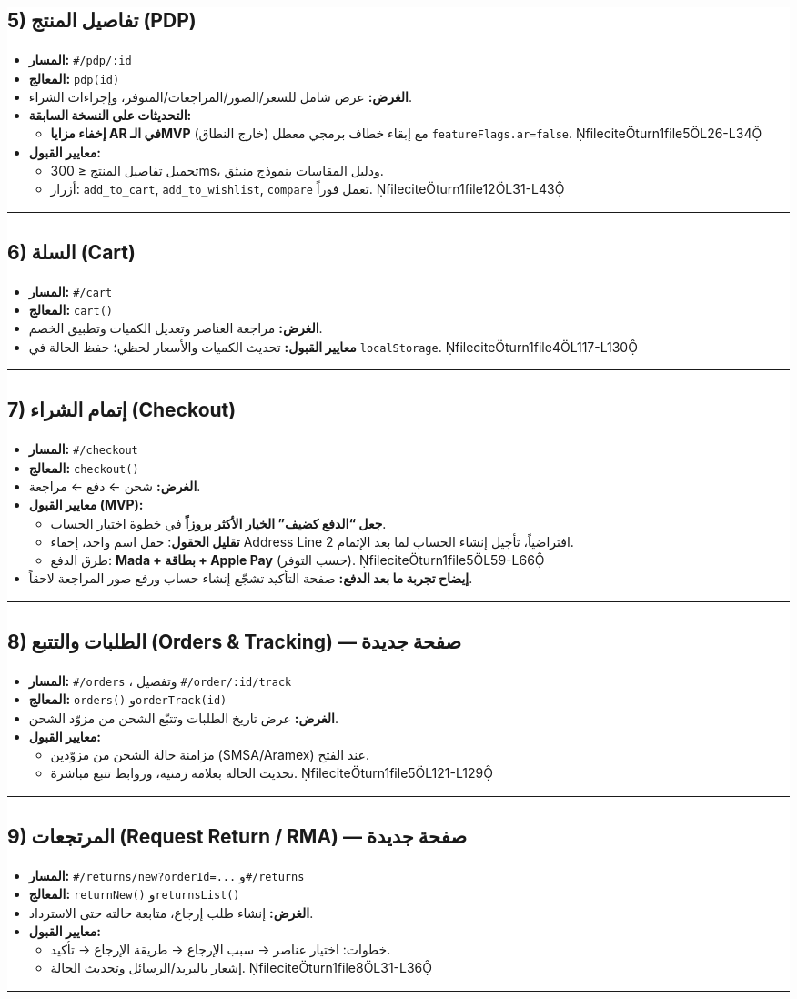 ## 5) تفاصيل المنتج (PDP)
- **المسار:** `#/pdp/:id`
- **المعالج:** `pdp(id)`
- **الغرض:** عرض شامل للسعر/الصور/المراجعات/المتوفر، وإجراءات الشراء.
- **التحديثات على النسخة السابقة:**
  - **إخفاء مزايا AR في الـMVP** (خارج النطاق) مع إبقاء خطاف برمجي معطل `featureFlags.ar=false`. fileciteturn1file5L26-L34
- **معايير القبول:**
  - تحميل تفاصيل المنتج ≤ 300ms، ودليل المقاسات بنموذج منبثق.
  - أزرار: `add_to_cart`, `add_to_wishlist`, `compare` تعمل فوراً. fileciteturn1file12L31-L43

---

## 6) السلة (Cart)
- **المسار:** `#/cart`
- **المعالج:** `cart()`
- **الغرض:** مراجعة العناصر وتعديل الكميات وتطبيق الخصم.
- **معايير القبول:** تحديث الكميات والأسعار لحظي؛ حفظ الحالة في `localStorage`. fileciteturn1file4L117-L130

---

## 7) إتمام الشراء (Checkout)
- **المسار:** `#/checkout`
- **المعالج:** `checkout()`
- **الغرض:** شحن ← دفع ← مراجعة.
- **معايير القبول (MVP):**
  - **جعل “الدفع كضيف” الخيار الأكثر بروزاً** في خطوة اختيار الحساب.
  - **تقليل الحقول**: حقل اسم واحد، إخفاء Address Line 2 افتراضياً، تأجيل إنشاء الحساب لما بعد الإتمام.
  - طرق الدفع: **Mada + بطاقة + Apple Pay** (حسب التوفر). fileciteturn1file5L59-L66
- **إيضاح تجربة ما بعد الدفع:** صفحة التأكيد تشجّع إنشاء حساب ورفع صور المراجعة لاحقاً.

---

## 8) الطلبات والتتبع (Orders & Tracking) — **صفحة جديدة**
- **المسار:** `#/orders` ، وتفصيل `#/order/:id/track`
- **المعالج:** `orders()` و`orderTrack(id)`
- **الغرض:** عرض تاريخ الطلبات وتتبّع الشحن من مزوّد الشحن.
- **معايير القبول:**
  - مزامنة حالة الشحن من مزوّدين (SMSA/Aramex) عند الفتح.
  - تحديث الحالة بعلامة زمنية، وروابط تتبع مباشرة. fileciteturn1file5L121-L129

---

## 9) المرتجعات (Request Return / RMA) — **صفحة جديدة**
- **المسار:** `#/returns/new?orderId=...` و`#/returns`
- **المعالج:** `returnNew()` و`returnsList()`
- **الغرض:** إنشاء طلب إرجاع، متابعة حالته حتى الاسترداد.
- **معايير القبول:**
  - خطوات: اختيار عناصر → سبب الإرجاع → طريقة الإرجاع → تأكيد.
  - إشعار بالبريد/الرسائل وتحديث الحالة. fileciteturn1file8L31-L36

---